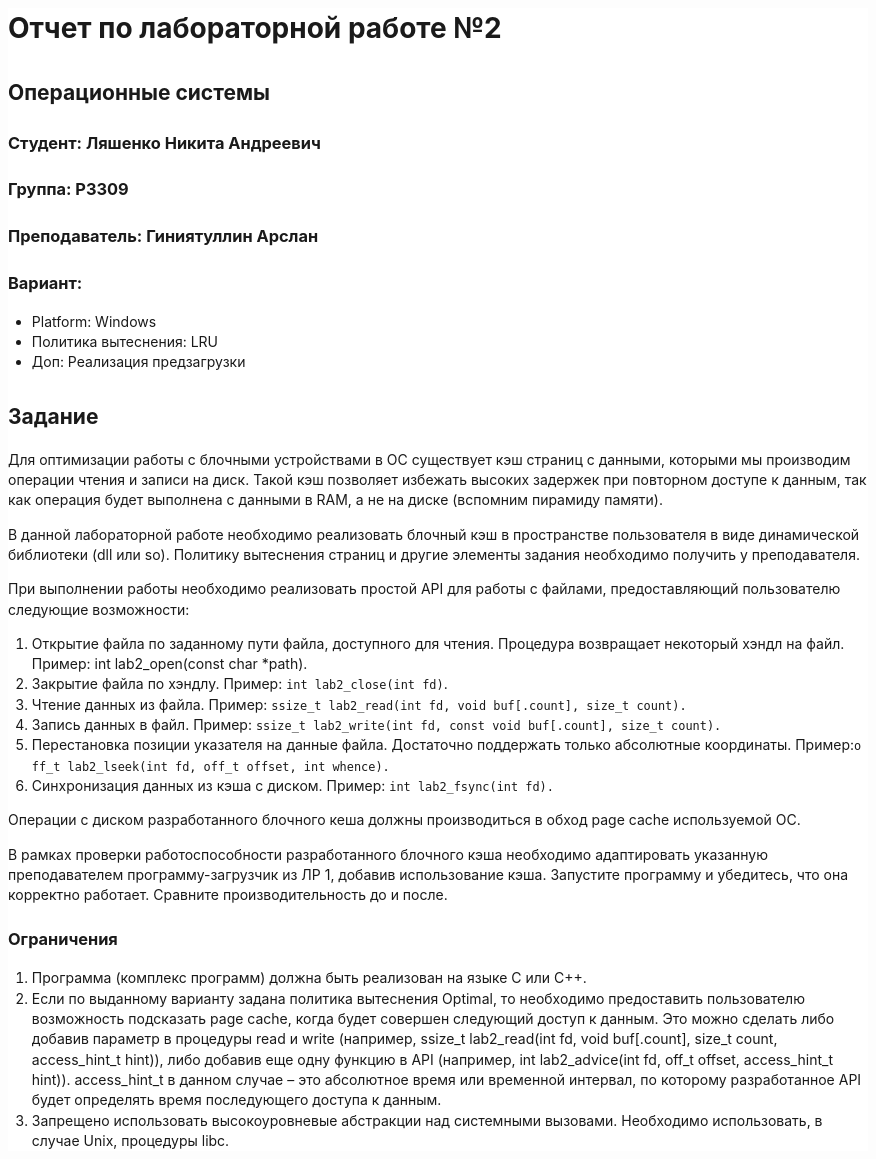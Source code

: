 # Отчет по лабораторной работе №2
## Операционные системы

### Студент: Ляшенко Никита Андреевич
### Группа: P3309
### Преподаватель: Гиниятуллин Арслан
### Вариант: 
- Platform: Windows
- Политика вытеснения: LRU
- Доп: Реализация предзагрузки

## Задание
Для оптимизации работы с блочными устройствами в ОС существует кэш страниц с данными, которыми мы производим операции чтения и записи на диск. Такой кэш позволяет избежать высоких задержек при повторном доступе к данным, так как операция будет выполнена с данными в RAM, а не на диске (вспомним пирамиду памяти).

В данной лабораторной работе необходимо реализовать блочный кэш в пространстве пользователя в виде динамической библиотеки (dll или so). Политику вытеснения страниц и другие элементы задания необходимо получить у преподавателя.

При выполнении работы необходимо реализовать простой API для работы с файлами, предоставляющий пользователю следующие возможности:

1. Открытие файла по заданному пути файла, доступного для чтения. Процедура возвращает некоторый хэндл на файл. Пример: int lab2_open(const char *path).
2. Закрытие файла по хэндлу. Пример: `int lab2_close(int fd)`.
3. Чтение данных из файла. Пример:
`ssize_t lab2_read(int fd, void buf[.count], size_t count).`
4. Запись данных в файл. Пример:
`ssize_t lab2_write(int fd, const void buf[.count], size_t count).`
5. Перестановка позиции указателя на данные файла. Достаточно поддержать только абсолютные координаты. Пример:
​​​​​​`​off_t lab2_lseek(int fd, off_t offset, int whence).`
6. Синхронизация данных из кэша с диском. Пример:
`int lab2_fsync(int fd).`

Операции с диском разработанного блочного кеша должны производиться в обход page cache используемой ОС.

В рамках проверки работоспособности разработанного блочного кэша необходимо адаптировать указанную преподавателем программу-загрузчик из ЛР 1, добавив использование кэша. Запустите программу и убедитесь, что она корректно работает. Сравните производительность до и после.

### Ограничения
1. Программа (комплекс программ) должна быть реализован на языке C или C++.
2. Если по выданному варианту задана политика вытеснения Optimal, то необходимо предоставить пользователю возможность подсказать page cache, когда будет совершен следующий доступ к данным. Это можно сделать либо добавив параметр в процедуры read и write (например, ssize_t lab2_read(int fd, void buf[.count], size_t count, access_hint_t hint)), либо добавив еще одну функцию в API (например, int lab2_advice(int fd, off_t offset, access_hint_t hint)). access_hint_t в данном случае – это абсолютное время или временной интервал, по которому разработанное API будет определять время последующего доступа к данным.
3. Запрещено использовать высокоуровневые абстракции над системными вызовами. Необходимо использовать, в случае Unix, процедуры libc.
